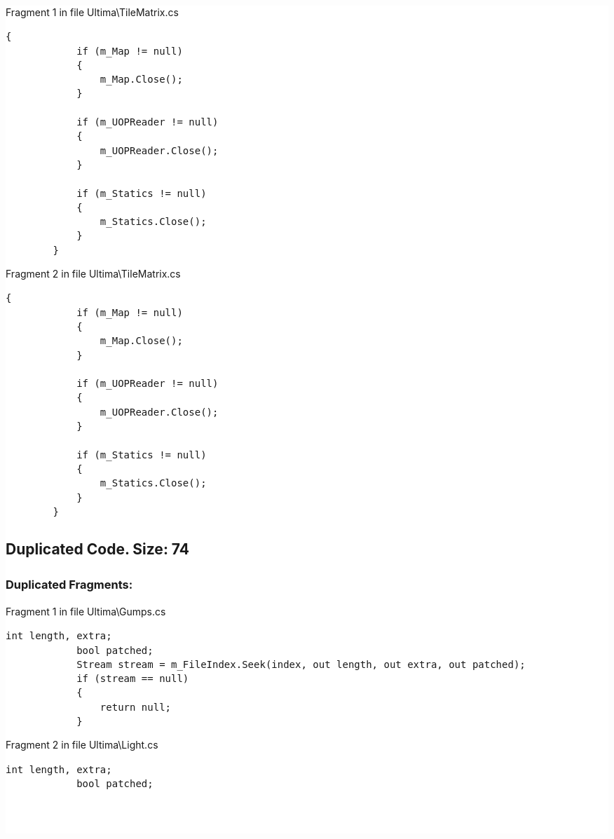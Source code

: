 Fragment 1 in file Ultima\TileMatrix.cs

<pre>{
			if (m_Map != null)
			{
				m_Map.Close();
			}

			if (m_UOPReader != null)
			{
				m_UOPReader.Close();
			}

			if (m_Statics != null)
			{
				m_Statics.Close();
			}
		}</pre>

Fragment 2 in file Ultima\TileMatrix.cs

<pre>{
			if (m_Map != null)
			{
				m_Map.Close();
			}

			if (m_UOPReader != null)
			{
				m_UOPReader.Close();
			}

			if (m_Statics != null)
			{
				m_Statics.Close();
			}
		}</pre>

## Duplicated Code. Size: 74

### Duplicated Fragments:

Fragment 1 in file Ultima\Gumps.cs

<pre>int length, extra;
			bool patched;
			Stream stream = m_FileIndex.Seek(index, out length, out extra, out patched);
			if (stream == null)
			{
				return null;
			}</pre>

Fragment 2 in file Ultima\Light.cs

<pre>int length, extra;
			bool patched;
